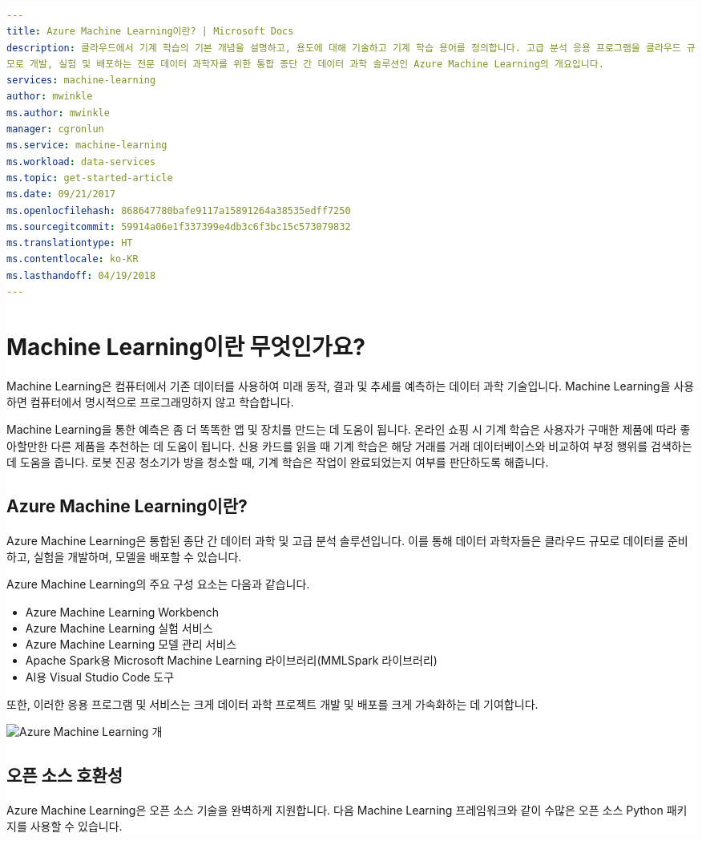 ```yaml
---
title: Azure Machine Learning이란? | Microsoft Docs
description: 클라우드에서 기계 학습의 기본 개념을 설명하고, 용도에 대해 기술하고 기계 학습 용어를 정의합니다. 고급 분석 응용 프로그램을 클라우드 규모로 개발, 실험 및 배포하는 전문 데이터 과학자를 위한 통합 종단 간 데이터 과학 솔루션인 Azure Machine Learning의 개요입니다.
services: machine-learning
author: mwinkle
ms.author: mwinkle
manager: cgronlun
ms.service: machine-learning
ms.workload: data-services
ms.topic: get-started-article
ms.date: 09/21/2017
ms.openlocfilehash: 868647780bafe9117a15891264a38535edff7250
ms.sourcegitcommit: 59914a06e1f337399e4db3c6f3bc15c573079832
ms.translationtype: HT
ms.contentlocale: ko-KR
ms.lasthandoff: 04/19/2018
---
```

# <a name="what-is-machine-learning"></a>Machine Learning이란 무엇인가요?

Machine Learning은 컴퓨터에서 기존 데이터를 사용하여 미래 동작, 결과 및 추세를 예측하는 데이터 과학 기술입니다. Machine Learning을 사용하면 컴퓨터에서 명시적으로 프로그래밍하지 않고 학습합니다.

Machine Learning을 통한 예측은 좀 더 똑똑한 앱 및 장치를 만드는 데 도움이 됩니다. 온라인 쇼핑 시 기계 학습은 사용자가 구매한 제품에 따라 좋아할만한 다른 제품을 추천하는 데 도움이 됩니다. 신용 카드를 읽을 때 기계 학습은 해당 거래를 거래 데이터베이스와 비교하여 부정 행위를 검색하는 데 도움을 줍니다. 로봇 진공 청소기가 방을 청소할 때, 기계 학습은 작업이 완료되었는지 여부를 판단하도록 해줍니다.

## <a name="what-is-azure-machine-learning"></a>Azure Machine Learning이란?
Azure Machine Learning은 통합된 종단 간 데이터 과학 및 고급 분석 솔루션입니다. 이를 통해 데이터 과학자들은 클라우드 규모로 데이터를 준비하고, 실험을 개발하며, 모델을 배포할 수 있습니다.

Azure Machine Learning의 주요 구성 요소는 다음과 같습니다.
- Azure Machine Learning Workbench
- Azure Machine Learning 실험 서비스
- Azure Machine Learning 모델 관리 서비스
- Apache Spark용 Microsoft Machine Learning 라이브러리(MMLSpark 라이브러리)
- AI용 Visual Studio Code 도구

또한, 이러한 응용 프로그램 및 서비스는 크게 데이터 과학 프로젝트 개발 및 배포를 크게 가속화하는 데 기여합니다. 

![Azure Machine Learning 개](./media/overview-what-is-azure-ml/aml-concepts.png)


## <a name="open-source-compatible"></a>오픈 소스 호환성

Azure Machine Learning은 오픈 소스 기술을 완벽하게 지원합니다. 다음 Machine Learning 프레임워크와 같이 수많은 오픈 소스 Python 패키지를 사용할 수 있습니다.
